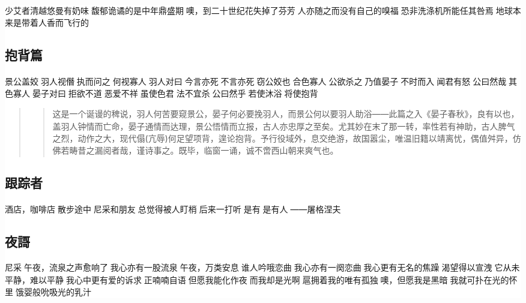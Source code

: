 少艾者清越悠曼有奶味
馥郁诡谲的是中年鼎盛期
噢，到二十世纪花失掉了芬芳
人亦随之而没有自己的嗅福
恐非洗涤机所能任其咎焉
地球本来是带着人香而飞行的
## 抱背篇
景公盖姣
羽人视僭
执而问之
何视寡人
羽人对曰
今言亦死
不言亦死
窃公姣也
合色寡人
公欲杀之
乃值晏子
不时而入
闻君有怒
公曰然哉
其色寡人
晏子对曰
拒欲不道
恶爱不祥
虽使色君
法不宜杀
公曰然乎
若使沐浴
将使抱背
>> 这是一个诞谩的稗说，羽人何苦要窥景公，晏子何必要挽羽人，而景公何以要羽人助浴——此篇之入《晏子春秋》，良有以也，盖羽人钟情而亡命，晏子通情而达理，景公悟情而立报，古人亦忠厚之至矣。尤其妙在末了那一转，率性若有神助，古人脾气之烈，动作之大，现代傝(亢辱)何足望项背，遑论抱背。予行役域外，息交绝游，故国嚣尘，唯温旧籍以靖离忧，偶值舛异，仿佛若畴昔之漏阅者哉，谨诗事之。既毕，临窗一诵，诚不啻西山朝来爽气也。
## 跟踪者
酒店，咖啡店
散步途中
尼采和朋友
总觉得被人盯梢
后来一打听
是有
是有人
——屠格涅夫
## 夜謌
尼采
午夜，流泉之声愈响了
我心亦有一股流泉
午夜，万类安息
谁人吟哦恋曲
我心亦有一阕恋曲
我心更有无名的焦躁
渴望得以宣洩
它从未平静，难以平静
我心中更有爱的诉求
正喃喃自语
但愿我能化作夜
而我却是光啊
扈拥着我的唯有孤独
噢，但愿我是黑暗
我就可扑在光的怀里
饿婴般吮吸光的乳汁